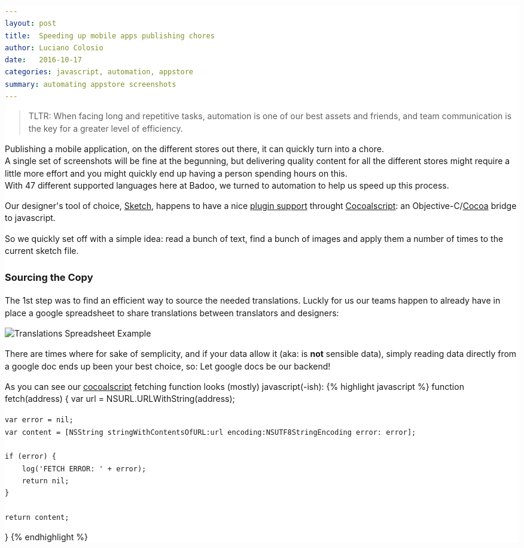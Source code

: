 ```yaml
---
layout: post
title:  Speeding up mobile apps publishing chores
author: Luciano Colosio
date:   2016-10-17
categories: javascript, automation, appstore
summary: automating appstore screenshots
---
```


> TLTR: When facing long and repetitive tasks, automation is one of our best assets and friends, and team communication is the key for a greater level of efficiency.

Publishing a mobile application, on the different stores out there, it can quickly turn into a chore.<br/>
A single set of screenshots will be fine at the begunning, but delivering quality content for all the different stores might require a little more effort and you might quickly end up having a person spending hours on this.<br/>
With 47 different supported languages here at Badoo, we turned to automation to help us speed up this process.

Our designer's tool of choice, [Sketch][1], happens to have a nice [plugin support][2] throught [Cocoalscript][3]: an Objective-C/[Cocoa][4] bridge to javascript.

So we quickly set off with a simple idea: read a bunch of text, find a bunch of images and apply them a number of times to the current sketch file.<br/>

### Sourcing the Copy
The 1st step was to find an efficient way to source the needed translations. Luckly for us our teams happen to already have in place a google spreadsheet to share translations between translators and designers:

![Translations Spreadsheet Example]({{page.imgdir}}/translationSheet.png)

There are times where for sake of semplicity, and if your data allow it (aka: is __not__ sensible data), simply reading data directly from a google doc ends up been your best choice, so: Let google docs be our backend!


As you can see our [cocoalscript][3] fetching function looks (mostly) javascript(-ish):
{% highlight javascript %}
function fetch(address) {
    var url = NSURL.URLWithString(address);

    var error = nil;
    var content = [NSString stringWithContentsOfURL:url encoding:NSUTF8StringEncoding error: error];

    if (error) {
        log('FETCH ERROR: ' + error);
        return nil;
    }

    return content;
}
{% endhighlight %}


[1]: https://sketchapp.com/
[2]: http://developer.sketchapp.com/
[3]: https://github.com/ccgus/CocoaScript
[4]: https://en.wikipedia.org/wiki/Cocoa_(API)
[5]: https://github.com/matt-curtis/MochaJSDelegate
[6]: https://github.com/nygard/class-dump